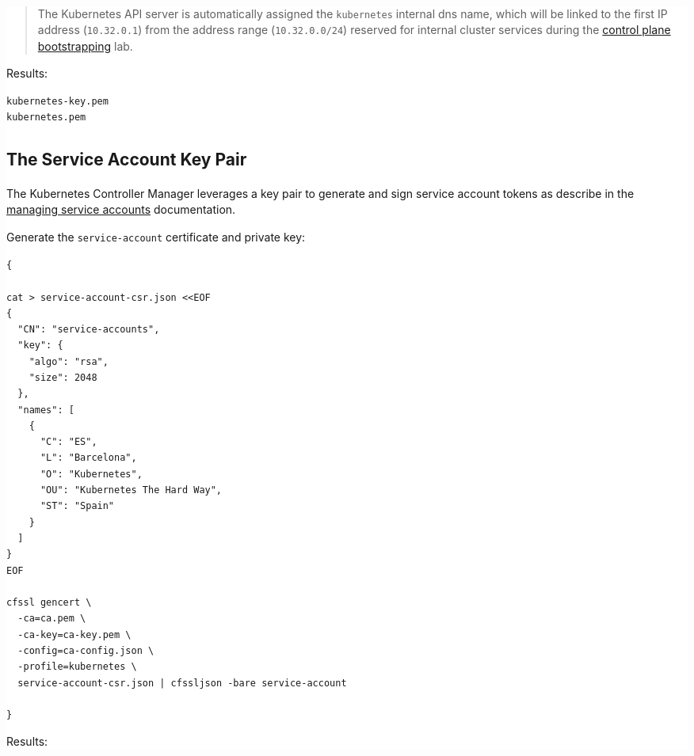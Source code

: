 > The Kubernetes API server is automatically assigned the `kubernetes` internal dns name, which will be linked to the first IP address (`10.32.0.1`) from the address range (`10.32.0.0/24`) reserved for internal cluster services during the [control plane bootstrapping](08-bootstrapping-kubernetes-controllers.md#configure-the-kubernetes-api-server) lab.

Results:

```
kubernetes-key.pem
kubernetes.pem
```

## The Service Account Key Pair

The Kubernetes Controller Manager leverages a key pair to generate and sign service account tokens as describe in the [managing service accounts](https://kubernetes.io/docs/admin/service-accounts-admin/) documentation.

Generate the `service-account` certificate and private key:

```
{

cat > service-account-csr.json <<EOF
{
  "CN": "service-accounts",
  "key": {
    "algo": "rsa",
    "size": 2048
  },
  "names": [
    {
      "C": "ES",
      "L": "Barcelona",
      "O": "Kubernetes",
      "OU": "Kubernetes The Hard Way",
      "ST": "Spain"
    }
  ]
}
EOF

cfssl gencert \
  -ca=ca.pem \
  -ca-key=ca-key.pem \
  -config=ca-config.json \
  -profile=kubernetes \
  service-account-csr.json | cfssljson -bare service-account

}
```

Results:
